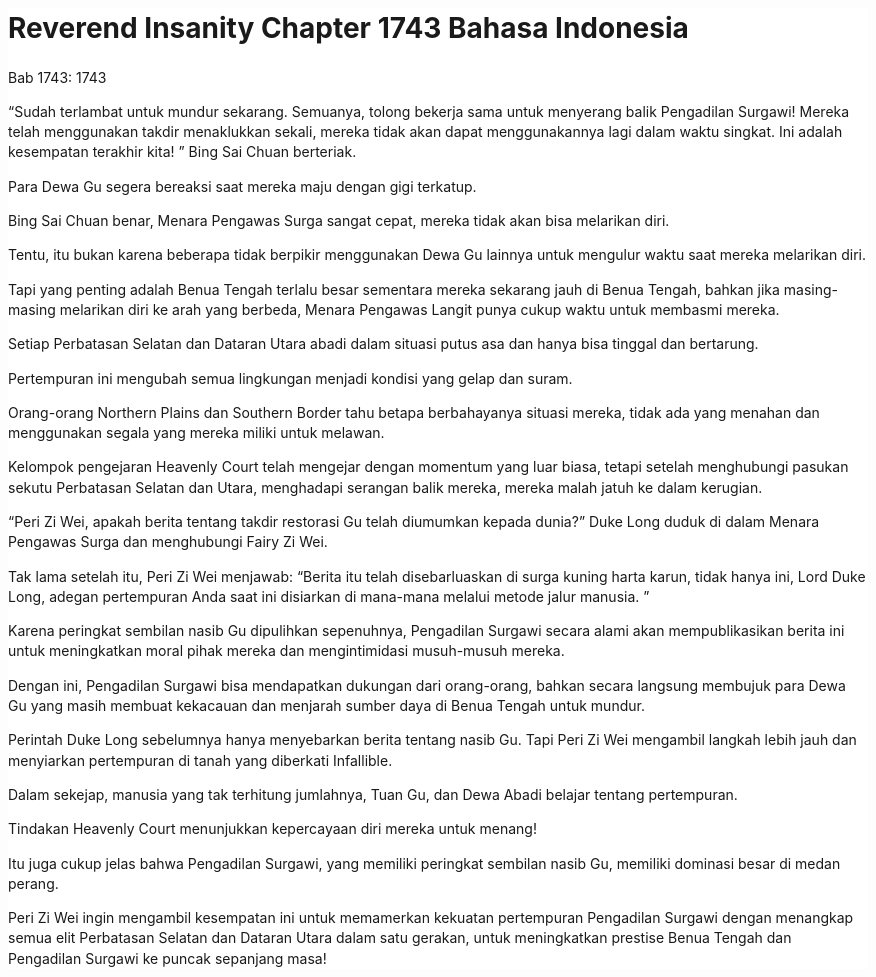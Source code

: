 # Reverend Insanity Chapter 1743 Bahasa Indonesia

Bab 1743: 1743

“Sudah terlambat untuk mundur sekarang. Semuanya, tolong bekerja sama untuk menyerang balik Pengadilan Surgawi! Mereka telah menggunakan takdir menaklukkan sekali, mereka tidak akan dapat menggunakannya lagi dalam waktu singkat. Ini adalah kesempatan terakhir kita! ” Bing Sai Chuan berteriak.



Para Dewa Gu segera bereaksi saat mereka maju dengan gigi terkatup.

Bing Sai Chuan benar, Menara Pengawas Surga sangat cepat, mereka tidak akan bisa melarikan diri.

Tentu, itu bukan karena beberapa tidak berpikir menggunakan Dewa Gu lainnya untuk mengulur waktu saat mereka melarikan diri.

Tapi yang penting adalah Benua Tengah terlalu besar sementara mereka sekarang jauh di Benua Tengah, bahkan jika masing-masing melarikan diri ke arah yang berbeda, Menara Pengawas Langit punya cukup waktu untuk membasmi mereka.

Setiap Perbatasan Selatan dan Dataran Utara abadi dalam situasi putus asa dan hanya bisa tinggal dan bertarung.

Pertempuran ini mengubah semua lingkungan menjadi kondisi yang gelap dan suram.

Orang-orang Northern Plains dan Southern Border tahu betapa berbahayanya situasi mereka, tidak ada yang menahan dan menggunakan segala yang mereka miliki untuk melawan.

Kelompok pengejaran Heavenly Court telah mengejar dengan momentum yang luar biasa, tetapi setelah menghubungi pasukan sekutu Perbatasan Selatan dan Utara, menghadapi serangan balik mereka, mereka malah jatuh ke dalam kerugian.

“Peri Zi Wei, apakah berita tentang takdir restorasi Gu telah diumumkan kepada dunia?” Duke Long duduk di dalam Menara Pengawas Surga dan menghubungi Fairy Zi Wei.

Tak lama setelah itu, Peri Zi Wei menjawab: “Berita itu telah disebarluaskan di surga kuning harta karun, tidak hanya ini, Lord Duke Long, adegan pertempuran Anda saat ini disiarkan di mana-mana melalui metode jalur manusia. ”

Karena peringkat sembilan nasib Gu dipulihkan sepenuhnya, Pengadilan Surgawi secara alami akan mempublikasikan berita ini untuk meningkatkan moral pihak mereka dan mengintimidasi musuh-musuh mereka.

Dengan ini, Pengadilan Surgawi bisa mendapatkan dukungan dari orang-orang, bahkan secara langsung membujuk para Dewa Gu yang masih membuat kekacauan dan menjarah sumber daya di Benua Tengah untuk mundur.

Perintah Duke Long sebelumnya hanya menyebarkan berita tentang nasib Gu. Tapi Peri Zi Wei mengambil langkah lebih jauh dan menyiarkan pertempuran di tanah yang diberkati Infallible.

Dalam sekejap, manusia yang tak terhitung jumlahnya, Tuan Gu, dan Dewa Abadi belajar tentang pertempuran.

Tindakan Heavenly Court menunjukkan kepercayaan diri mereka untuk menang!

Itu juga cukup jelas bahwa Pengadilan Surgawi, yang memiliki peringkat sembilan nasib Gu, memiliki dominasi besar di medan perang.

Peri Zi Wei ingin mengambil kesempatan ini untuk memamerkan kekuatan pertempuran Pengadilan Surgawi dengan menangkap semua elit Perbatasan Selatan dan Dataran Utara dalam satu gerakan, untuk meningkatkan prestise Benua Tengah dan Pengadilan Surgawi ke puncak sepanjang masa!
